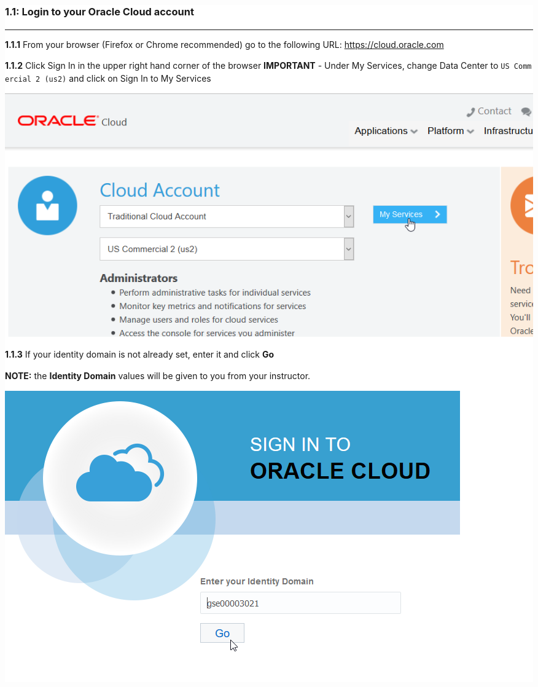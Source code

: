 ### **1.1**: Login to your Oracle Cloud account

---

**1.1.1** From your browser (Firefox or Chrome recommended) go to the following URL:
<https://cloud.oracle.com>

**1.1.2** Click Sign In in the upper right hand corner of the browser
**IMPORTANT** - Under My Services, change Data Center to `US Commercial 2 (us2)` and click on Sign In to My Services

![](images/200/image001.png)

**1.1.3** If your identity domain is not already set, enter it and click **Go**

**NOTE:** the **Identity Domain** values will be given to you from your instructor.

![](images/200/image002.png)  
